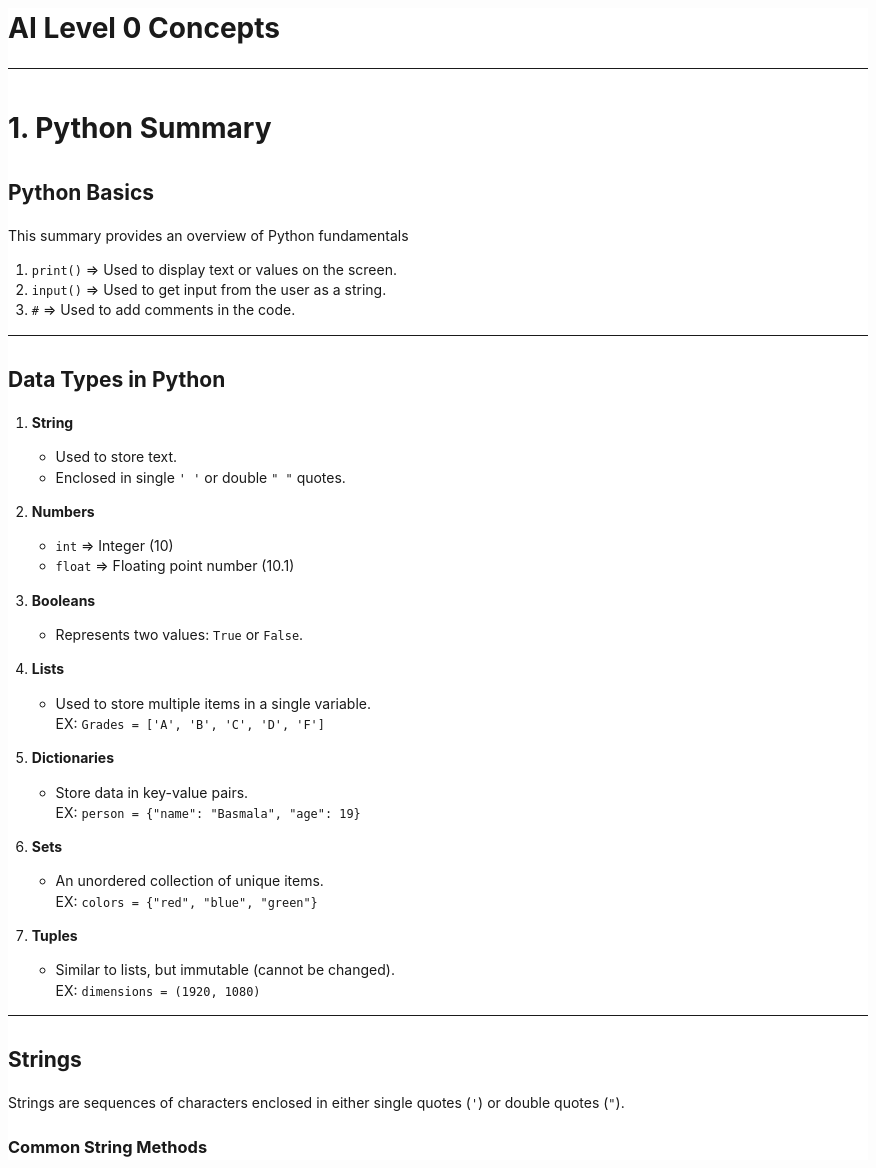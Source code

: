 # AI Level 0 Concepts 
---



#  1. Python Summary

## Python Basics
This summary provides an overview of Python fundamentals

1. `print()` => Used to display text or values on the screen.  
2. `input()` => Used to get input from the user as a string.  
3. `#` => Used to add comments in the code.  

---

## Data Types in Python
1. **String**
   - Used to store text.
   - Enclosed in single `' '` or double `" "` quotes.  
   
2. **Numbers**
   - `int` => Integer (10)  
   - `float` => Floating point number (10.1)  

3. **Booleans**
   - Represents two values: `True` or `False`.  

4. **Lists**
   - Used to store multiple items in a single variable.  
   EX: `Grades = ['A', 'B', 'C', 'D', 'F']`

5. **Dictionaries**
   - Store data in key-value pairs.  
   EX: `person = {"name": "Basmala", "age": 19}`  

6. **Sets**
   - An unordered collection of unique items.  
   EX: `colors = {"red", "blue", "green"}`  

7. **Tuples**
   - Similar to lists, but immutable (cannot be changed).  
   EX: `dimensions = (1920, 1080)`  

---

## Strings
Strings are sequences of characters enclosed in either single quotes (`'`) or double quotes (`"`).

### Common String Methods
